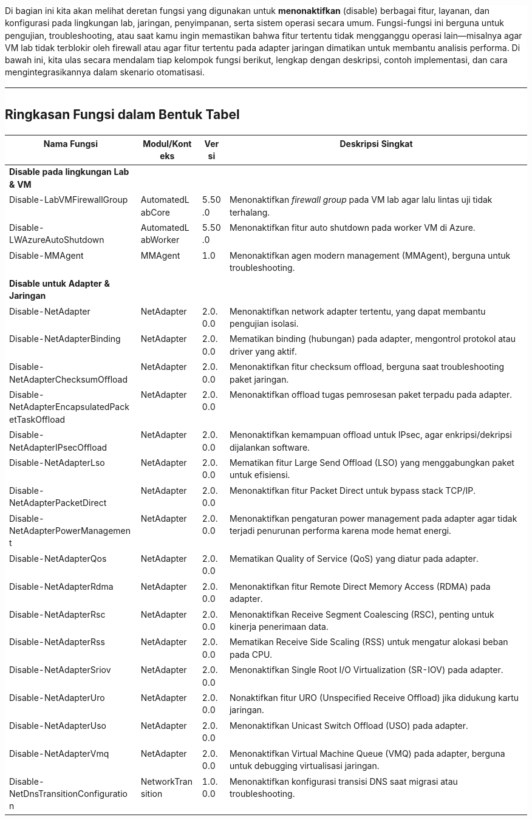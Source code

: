 Di bagian ini kita akan melihat deretan fungsi yang digunakan untuk **menonaktifkan** (disable) berbagai fitur, layanan, dan konfigurasi pada lingkungan lab, jaringan, penyimpanan, serta sistem operasi secara umum. Fungsi-fungsi ini berguna untuk pengujian, troubleshooting, atau saat kamu ingin memastikan bahwa fitur tertentu tidak mengganggu operasi lain—misalnya agar VM lab tidak terblokir oleh firewall atau agar fitur tertentu pada adapter jaringan dimatikan untuk membantu analisis performa. Di bawah ini, kita ulas secara mendalam tiap kelompok fungsi berikut, lengkap dengan deskripsi, contoh implementasi, dan cara mengintegrasikannya dalam skenario otomatisasi.

---

## Ringkasan Fungsi dalam Bentuk Tabel

| **Nama Fungsi**                                 | **Modul/Konteks**    | **Versi** | **Deskripsi Singkat**                                                                                                       |
| ----------------------------------------------- | -------------------- | --------- | --------------------------------------------------------------------------------------------------------------------------- |
| **Disable pada lingkungan Lab & VM**            |                      |           |                                                                                                                             |
| Disable-LabVMFirewallGroup                      | AutomatedLabCore     | 5.50.0    | Menonaktifkan _firewall group_ pada VM lab agar lalu lintas uji tidak terhalang.                                            |
| Disable-LWAzureAutoShutdown                     | AutomatedLabWorker   | 5.50.0    | Menonaktifkan fitur auto shutdown pada worker VM di Azure.                                                                  |
| Disable-MMAgent                                 | MMAgent              | 1.0       | Menonaktifkan agen modern management (MMAgent), berguna untuk troubleshooting.                                              |
| **Disable untuk Adapter & Jaringan**            |                      |           |                                                                                                                             |
| Disable-NetAdapter                              | NetAdapter           | 2.0.0.0   | Menonaktifkan network adapter tertentu, yang dapat membantu pengujian isolasi.                                              |
| Disable-NetAdapterBinding                       | NetAdapter           | 2.0.0.0   | Mematikan binding (hubungan) pada adapter, mengontrol protokol atau driver yang aktif.                                      |
| Disable-NetAdapterChecksumOffload               | NetAdapter           | 2.0.0.0   | Menonaktifkan fitur checksum offload, berguna saat troubleshooting paket jaringan.                                          |
| Disable-NetAdapterEncapsulatedPacketTaskOffload | NetAdapter           | 2.0.0.0   | Menonaktifkan offload tugas pemrosesan paket terpadu pada adapter.                                                          |
| Disable-NetAdapterIPsecOffload                  | NetAdapter           | 2.0.0.0   | Menonaktifkan kemampuan offload untuk IPsec, agar enkripsi/dekripsi dijalankan software.                                    |
| Disable-NetAdapterLso                           | NetAdapter           | 2.0.0.0   | Mematikan fitur Large Send Offload (LSO) yang menggabungkan paket untuk efisiensi.                                          |
| Disable-NetAdapterPacketDirect                  | NetAdapter           | 2.0.0.0   | Menonaktifkan fitur Packet Direct untuk bypass stack TCP/IP.                                                                |
| Disable-NetAdapterPowerManagement               | NetAdapter           | 2.0.0.0   | Menonaktifkan pengaturan power management pada adapter agar tidak terjadi penurunan performa karena mode hemat energi.      |
| Disable-NetAdapterQos                           | NetAdapter           | 2.0.0.0   | Mematikan Quality of Service (QoS) yang diatur pada adapter.                                                                |
| Disable-NetAdapterRdma                          | NetAdapter           | 2.0.0.0   | Menonaktifkan fitur Remote Direct Memory Access (RDMA) pada adapter.                                                        |
| Disable-NetAdapterRsc                           | NetAdapter           | 2.0.0.0   | Menonaktifkan Receive Segment Coalescing (RSC), penting untuk kinerja penerimaan data.                                      |
| Disable-NetAdapterRss                           | NetAdapter           | 2.0.0.0   | Mematikan Receive Side Scaling (RSS) untuk mengatur alokasi beban pada CPU.                                                 |
| Disable-NetAdapterSriov                         | NetAdapter           | 2.0.0.0   | Menonaktifkan Single Root I/O Virtualization (SR-IOV) pada adapter.                                                         |
| Disable-NetAdapterUro                           | NetAdapter           | 2.0.0.0   | Nonaktifkan fitur URO (Unspecified Receive Offload) jika didukung kartu jaringan.                                           |
| Disable-NetAdapterUso                           | NetAdapter           | 2.0.0.0   | Menonaktifkan Unicast Switch Offload (USO) pada adapter.                                                                    |
| Disable-NetAdapterVmq                           | NetAdapter           | 2.0.0.0   | Menonaktifkan Virtual Machine Queue (VMQ) pada adapter, berguna untuk debugging virtualisasi jaringan.                      |
| Disable-NetDnsTransitionConfiguration           | NetworkTransition    | 1.0.0.0   | Menonaktifkan konfigurasi transisi DNS saat migrasi atau troubleshooting.                                                   |